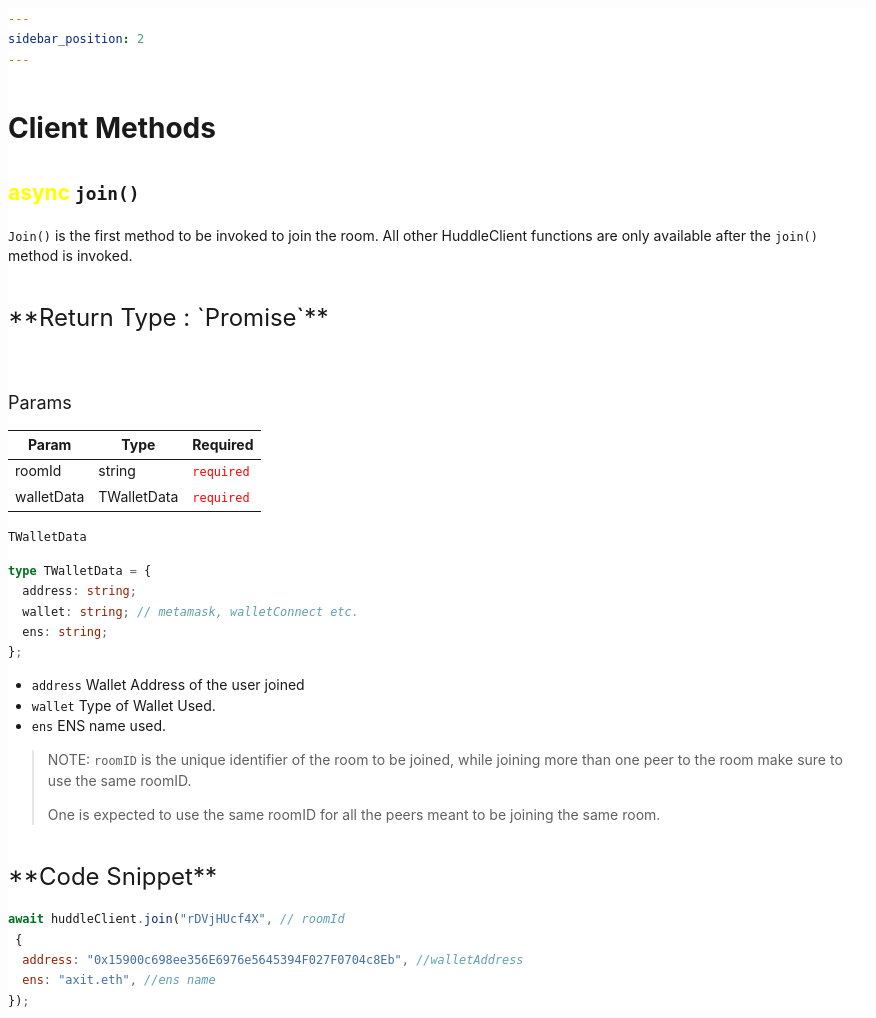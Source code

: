```yaml
---
sidebar_position: 2
---
```


# Client Methods

## <font color="yellow">async</font> `join()`

`Join()` is the first method to be invoked to join the room.
All other HuddleClient functions are only available after the `join()` method is invoked.

<br />
<font size="5"> **Return Type : `Promise<Void>`** </font>

<br /><br />
<font size="4"> Params </font>

| Param      | Type        | Required                            |
| ---------- | ----------- | ----------------------------------- |
| roomId     | string      | <font color="red">`required`</font> |
| walletData | TWalletData | <font color="red">`required`</font> |

`TWalletData`

```typescript
type TWalletData = {
  address: string;
  wallet: string; // metamask, walletConnect etc.
  ens: string;
};
```

- `address` Wallet Address of the user joined
- `wallet` Type of Wallet Used.
- `ens` ENS name used.

> NOTE: `roomID` is the unique identifier of the room to be joined, while joining more than one peer to the room make sure to use the same roomID.
>
> One is expected to use the same roomID for all the peers meant to be joining the same room.

<br />
<font size="5"> **Code Snippet** </font>

```jsx
await huddleClient.join("rDVjHUcf4X", // roomId
 {
  address: "0x15900c698ee356E6976e5645394F027F0704c8Eb", //walletAddress
  ens: "axit.eth", //ens name
});
```
